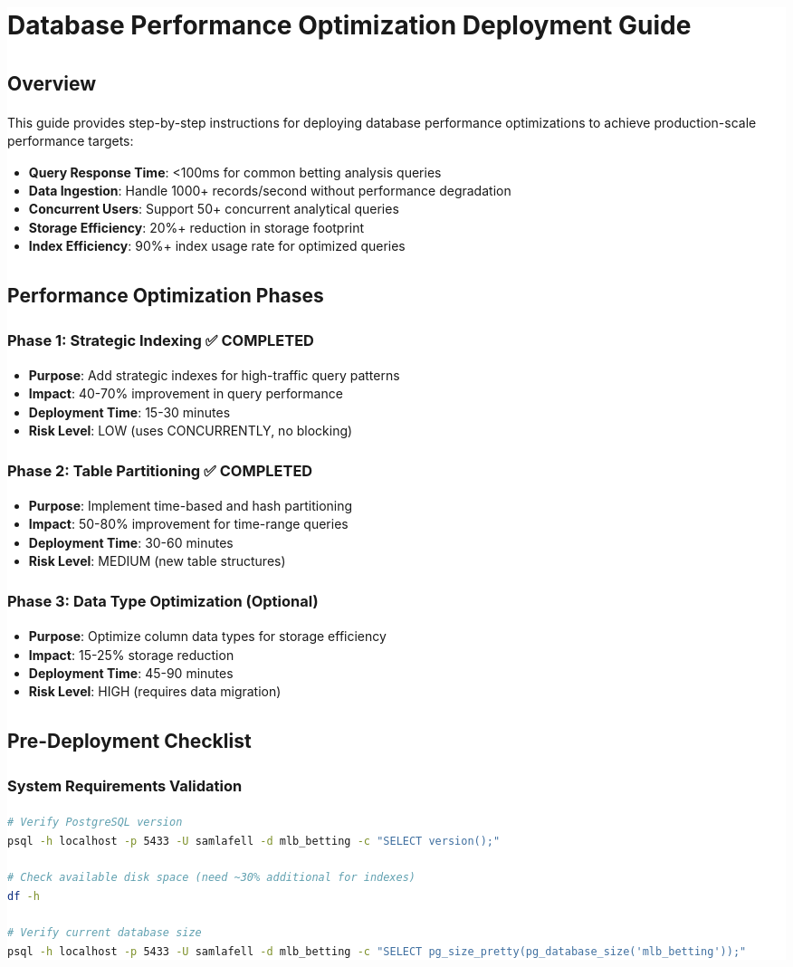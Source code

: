 # Database Performance Optimization Deployment Guide

## Overview

This guide provides step-by-step instructions for deploying database performance optimizations to achieve production-scale performance targets:

- **Query Response Time**: <100ms for common betting analysis queries
- **Data Ingestion**: Handle 1000+ records/second without performance degradation
- **Concurrent Users**: Support 50+ concurrent analytical queries
- **Storage Efficiency**: 20%+ reduction in storage footprint
- **Index Efficiency**: 90%+ index usage rate for optimized queries

## Performance Optimization Phases

### Phase 1: Strategic Indexing ✅ COMPLETED
- **Purpose**: Add strategic indexes for high-traffic query patterns
- **Impact**: 40-70% improvement in query performance
- **Deployment Time**: 15-30 minutes
- **Risk Level**: LOW (uses CONCURRENTLY, no blocking)

### Phase 2: Table Partitioning ✅ COMPLETED
- **Purpose**: Implement time-based and hash partitioning
- **Impact**: 50-80% improvement for time-range queries
- **Deployment Time**: 30-60 minutes
- **Risk Level**: MEDIUM (new table structures)

### Phase 3: Data Type Optimization (Optional)
- **Purpose**: Optimize column data types for storage efficiency
- **Impact**: 15-25% storage reduction
- **Deployment Time**: 45-90 minutes
- **Risk Level**: HIGH (requires data migration)

## Pre-Deployment Checklist

### System Requirements Validation
```bash
# Verify PostgreSQL version
psql -h localhost -p 5433 -U samlafell -d mlb_betting -c "SELECT version();"

# Check available disk space (need ~30% additional for indexes)
df -h

# Verify current database size
psql -h localhost -p 5433 -U samlafell -d mlb_betting -c "SELECT pg_size_pretty(pg_database_size('mlb_betting'));"
```
